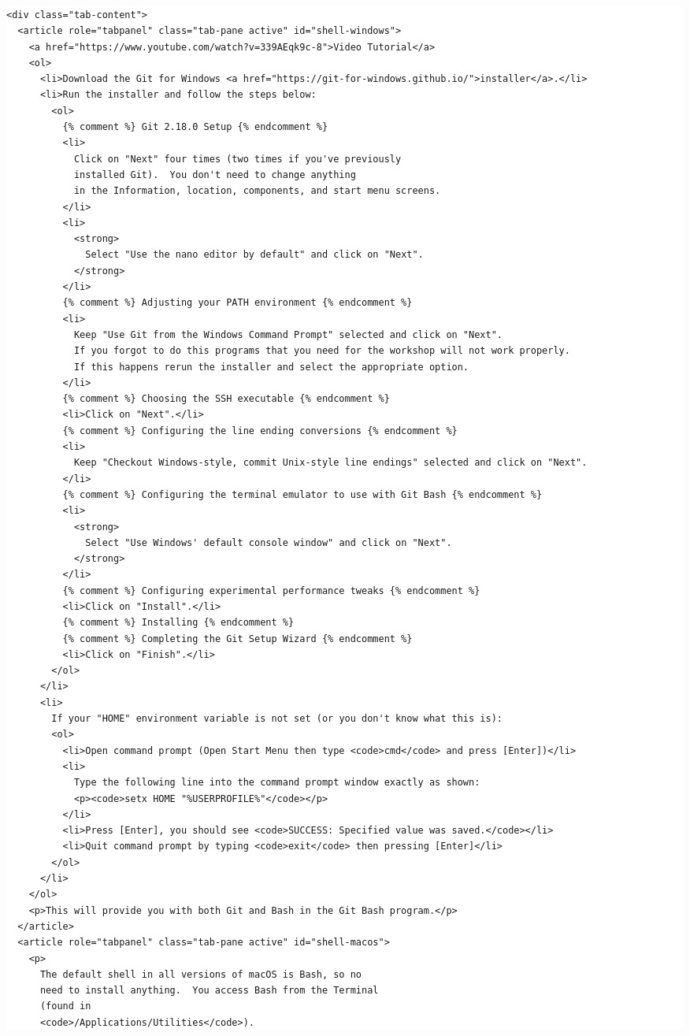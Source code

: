     <div class="tab-content">
      <article role="tabpanel" class="tab-pane active" id="shell-windows">
        <a href="https://www.youtube.com/watch?v=339AEqk9c-8">Video Tutorial</a>
        <ol>
          <li>Download the Git for Windows <a href="https://git-for-windows.github.io/">installer</a>.</li>
          <li>Run the installer and follow the steps below:
            <ol>
              {% comment %} Git 2.18.0 Setup {% endcomment %}
              <li>
                Click on "Next" four times (two times if you've previously
                installed Git).  You don't need to change anything
                in the Information, location, components, and start menu screens.
              </li>
              <li>
                <strong>
                  Select "Use the nano editor by default" and click on "Next".
                </strong>
              </li>
              {% comment %} Adjusting your PATH environment {% endcomment %}
              <li>
                Keep "Use Git from the Windows Command Prompt" selected and click on "Next".
                If you forgot to do this programs that you need for the workshop will not work properly.
                If this happens rerun the installer and select the appropriate option.
              </li>
              {% comment %} Choosing the SSH executable {% endcomment %}
              <li>Click on "Next".</li>
              {% comment %} Configuring the line ending conversions {% endcomment %}
              <li>
                Keep "Checkout Windows-style, commit Unix-style line endings" selected and click on "Next".
              </li>
              {% comment %} Configuring the terminal emulator to use with Git Bash {% endcomment %}
              <li>
                <strong>
                  Select "Use Windows' default console window" and click on "Next".
                </strong>
              </li>
              {% comment %} Configuring experimental performance tweaks {% endcomment %}
              <li>Click on "Install".</li>
              {% comment %} Installing {% endcomment %}
              {% comment %} Completing the Git Setup Wizard {% endcomment %}
              <li>Click on "Finish".</li>
            </ol>
          </li>
          <li>
            If your "HOME" environment variable is not set (or you don't know what this is):
            <ol>
              <li>Open command prompt (Open Start Menu then type <code>cmd</code> and press [Enter])</li>
              <li>
                Type the following line into the command prompt window exactly as shown:
                <p><code>setx HOME "%USERPROFILE%"</code></p>
              </li>
              <li>Press [Enter], you should see <code>SUCCESS: Specified value was saved.</code></li>
              <li>Quit command prompt by typing <code>exit</code> then pressing [Enter]</li>
            </ol>
          </li>
        </ol>
        <p>This will provide you with both Git and Bash in the Git Bash program.</p>
      </article>
      <article role="tabpanel" class="tab-pane active" id="shell-macos">
        <p>
          The default shell in all versions of macOS is Bash, so no
          need to install anything.  You access Bash from the Terminal
          (found in
          <code>/Applications/Utilities</code>).